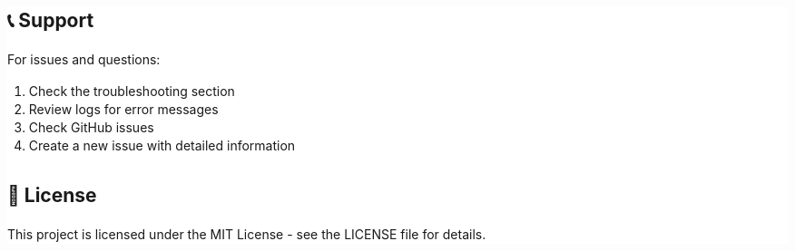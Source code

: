 ## 📞 Support

For issues and questions:

1. Check the troubleshooting section
2. Review logs for error messages
3. Check GitHub issues
4. Create a new issue with detailed information

## 📝 License

This project is licensed under the MIT License - see the LICENSE file for details. 